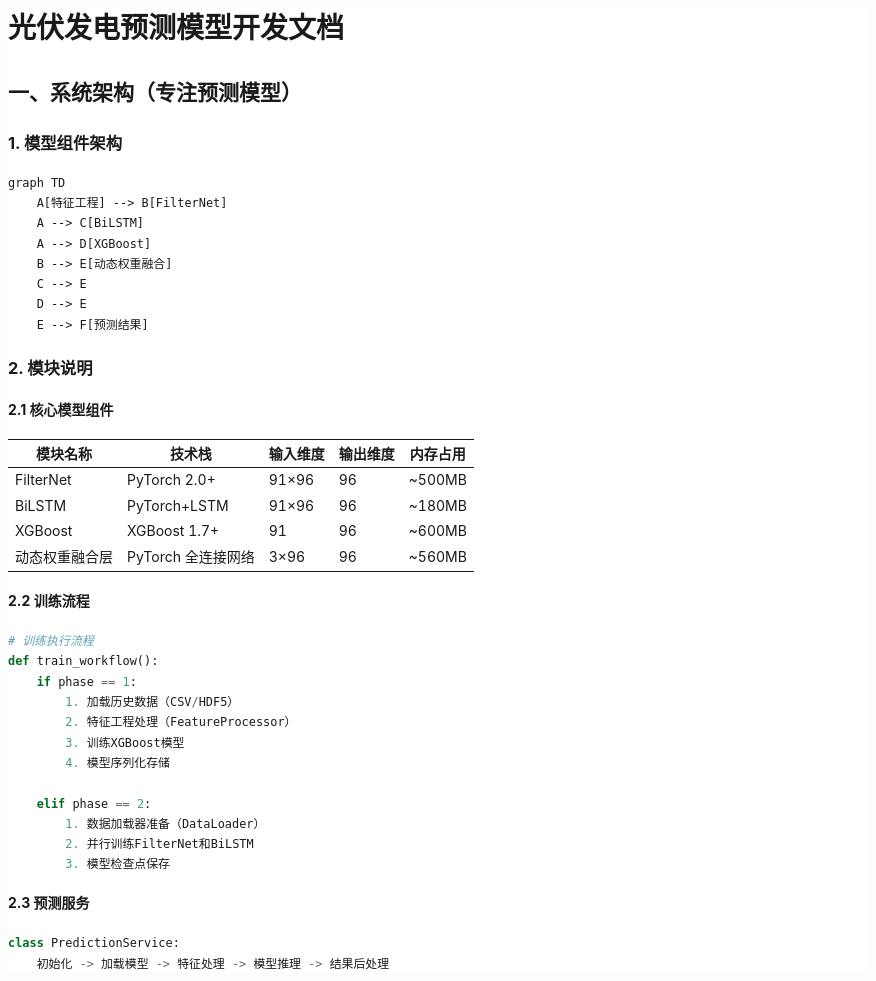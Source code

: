 # 光伏发电预测模型开发文档

## 一、系统架构（专注预测模型）

### 1. 模型组件架构
```mermaid
graph TD
    A[特征工程] --> B[FilterNet]
    A --> C[BiLSTM] 
    A --> D[XGBoost]
    B --> E[动态权重融合]
    C --> E
    D --> E
    E --> F[预测结果]
```

### 2. 模块说明
#### 2.1 核心模型组件
| 模块名称        | 技术栈               | 输入维度 | 输出维度 | 内存占用 |
|-----------------|----------------------|----------|----------|----------|
| FilterNet       | PyTorch 2.0+         | 91×96    | 96       | ~500MB   |
| BiLSTM          | PyTorch+LSTM         | 91×96    | 96       | ~180MB   |
| XGBoost         | XGBoost 1.7+         | 91       | 96       | ~600MB   |
| 动态权重融合层  | PyTorch 全连接网络   | 3×96     | 96       | ~560MB   |

#### 2.2 训练流程
```python
# 训练执行流程
def train_workflow():
    if phase == 1:
        1. 加载历史数据（CSV/HDF5）
        2. 特征工程处理（FeatureProcessor）
        3. 训练XGBoost模型
        4. 模型序列化存储
        
    elif phase == 2:
        1. 数据加载器准备（DataLoader）
        2. 并行训练FilterNet和BiLSTM
        3. 模型检查点保存
```

#### 2.3 预测服务
```python
class PredictionService:
    初始化 -> 加载模型 -> 特征处理 -> 模型推理 -> 结果后处理
```
